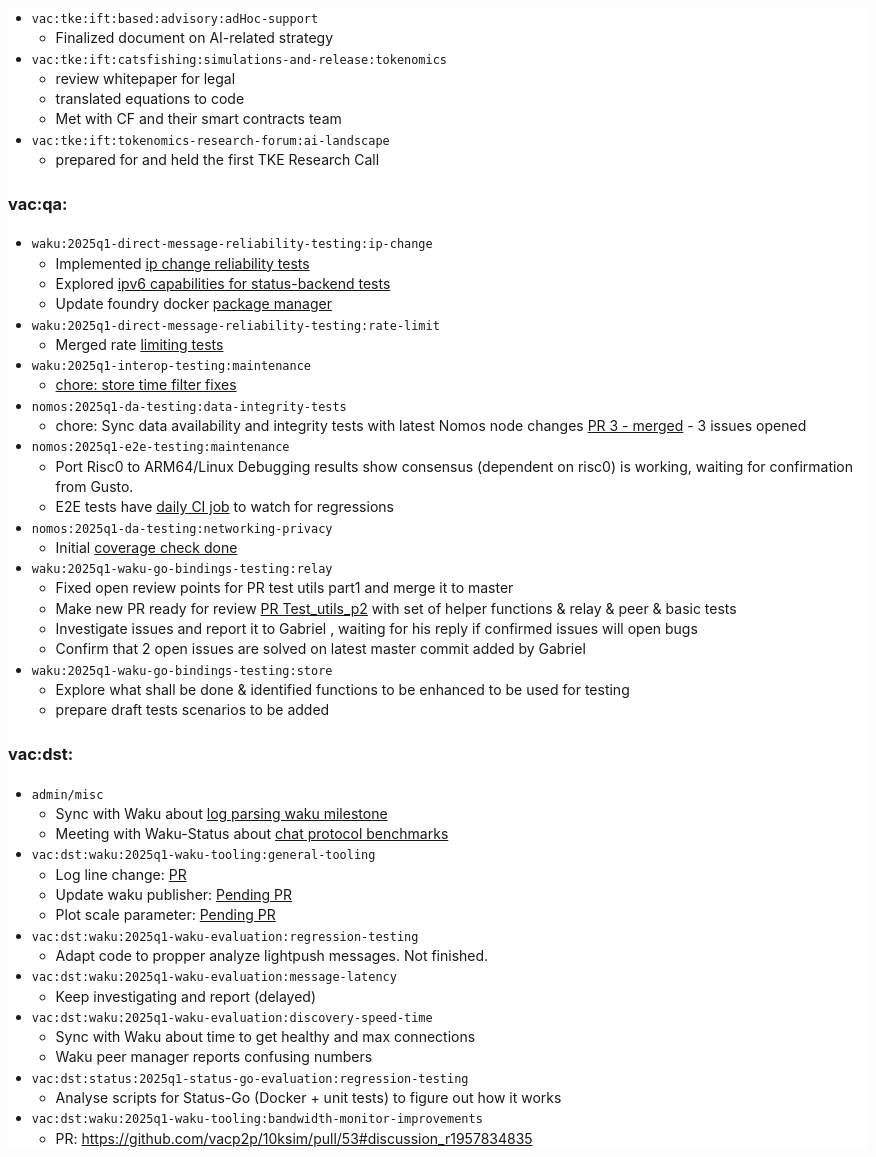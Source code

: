 - `vac:tke:ift:based:advisory:adHoc-support`
  - Finalized document on AI-related strategy
- `vac:tke:ift:catsfishing:simulations-and-release:tokenomics`
  - review whitepaper for legal
  - translated equations to code
  - Met with CF and their smart contracts team
- `vac:tke:ift:tokenomics-research-forum:ai-landscape`
  - prepared for and held the first TKE Research Call

### vac:qa:
- `waku:2025q1-direct-message-reliability-testing:ip-change`
	- Implemented [ip change reliability tests](https://github.com/status-im/status-go/pull/6336)
	- Explored [ipv6 capabilities for status-backend tests](https://github.com/status-im/status-go/pull/6341)
	- Update foundry docker [package manager](https://github.com/status-im/status-go/pull/6344)
- `waku:2025q1-direct-message-reliability-testing:rate-limit`
	- Merged rate [limiting tests](https://github.com/status-im/status-go/pull/6332)
- `waku:2025q1-interop-testing:maintenance`
	- [chore: store time filter fixes](https://github.com/waku-org/waku-interop-tests/pull/106)
- `nomos:2025q1-da-testing:data-integrity-tests`
    - chore: Sync data availability and integrity tests with latest Nomos node changes
    [PR 3 - merged](https://github.com/logos-co/nomos-e2e-tests/pull/3) - 3 issues opened
- `nomos:2025q1-e2e-testing:maintenance`
    - Port Risc0 to ARM64/Linux
    Debugging results show consensus (dependent on risc0) is working, waiting for confirmation from Gusto.
    - E2E tests have [daily CI job](https://github.com/logos-co/nomos-e2e-tests/actions/runs/13362639336/job/37314814815) to watch for regressions
- `nomos:2025q1-da-testing:networking-privacy`
    - Initial [coverage check done](https://www.notion.so/DA-Test-Plan-Run1-084243a3256c47ae9eee1cfd46fd469b?pvs=4#2dc48f952b544ed8b318f69378dbc5d8) 
- `waku:2025q1-waku-go-bindings-testing:relay`
    - Fixed open review points for PR test utils part1 and merge it to master 
    - Make new PR ready for review  [PR Test_utils_p2](https://github.com/waku-org/waku-go-bindings/pull/33) with set of helper functions & relay & peer & basic         tests 
    - Investigate issues and report it to Gabriel , waiting for his reply if confirmed issues will open bugs
    - Confirm that 2 open issues are solved on latest master commit added by Gabriel 
- `waku:2025q1-waku-go-bindings-testing:store`
    - Explore what shall be done & identified functions to be enhanced to be used for testing 
    - prepare draft tests scenarios to be added

### vac:dst:
- `admin/misc`
    - Sync with Waku about [log parsing waku milestone](https://www.notion.so/Waku-FURPS-1498f96fb65c803faedef2a591c22c00#1508f96fb65c80a8abd6f5d37a273657)
    - Meeting with Waku-Status about [chat protocol benchmarks](https://www.notion.so/Chat-Protocol-Benchmarks-1938f96fb65c80d8b22fdf641c5ff003)
- `vac:dst:waku:2025q1-waku-tooling:general-tooling`
    - Log line change: [PR](https://github.com/vacp2p/10ksim/pull/60)
    - Update waku publisher: [Pending PR](https://github.com/vacp2p/10ksim/pull/59)
    - Plot scale parameter: [Pending PR](https://github.com/vacp2p/10ksim/pull/58)
- `vac:dst:waku:2025q1-waku-evaluation:regression-testing`
    - Adapt code to propper analyze lightpush messages. Not finished.
- `vac:dst:waku:2025q1-waku-evaluation:message-latency`
    - Keep investigating and report (delayed)
- `vac:dst:waku:2025q1-waku-evaluation:discovery-speed-time`
    - Sync with Waku about time to get healthy and max connections
    - Waku peer manager reports confusing numbers
- `vac:dst:status:2025q1-status-go-evaluation:regression-testing`
    - Analyse scripts for Status-Go (Docker + unit tests) to figure out how it works
- `vac:dst:waku:2025q1-waku-tooling:bandwidth-monitor-improvements`
    - PR: https://github.com/vacp2p/10ksim/pull/53#discussion_r1957834835